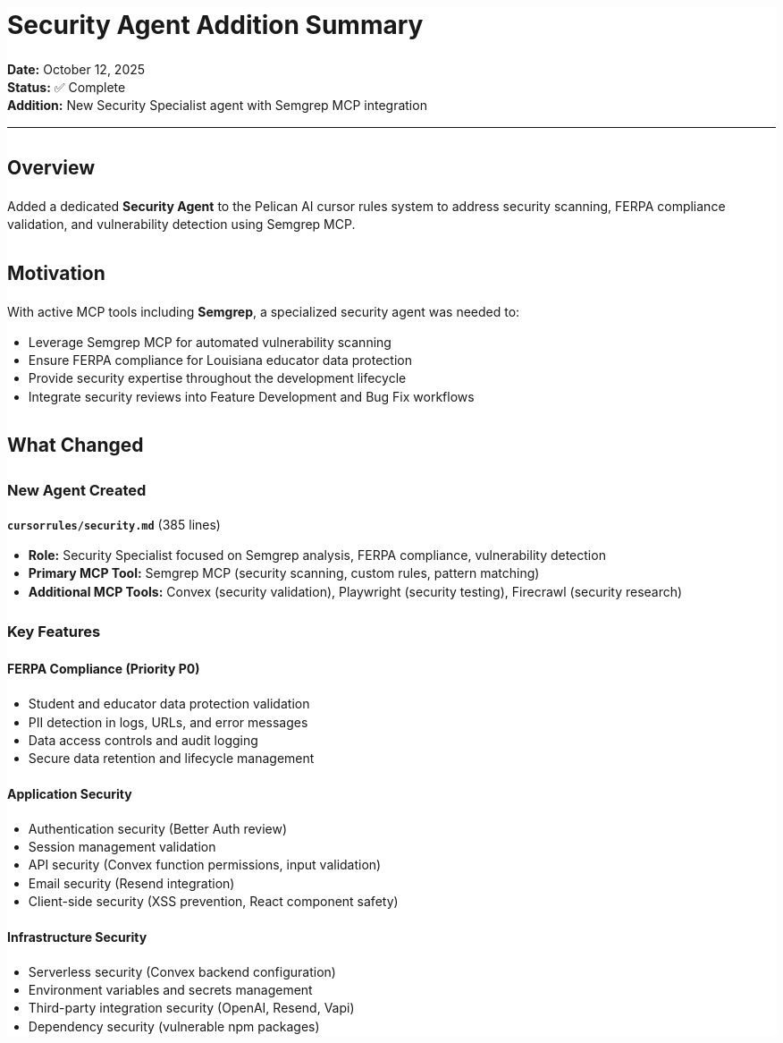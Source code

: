 # Security Agent Addition Summary

**Date:** October 12, 2025  
**Status:** ✅ Complete  
**Addition:** New Security Specialist agent with Semgrep MCP integration

---

## Overview

Added a dedicated **Security Agent** to the Pelican AI cursor rules system to address security scanning, FERPA compliance validation, and vulnerability detection using Semgrep MCP.

## Motivation

With active MCP tools including **Semgrep**, a specialized security agent was needed to:
- Leverage Semgrep MCP for automated vulnerability scanning
- Ensure FERPA compliance for Louisiana educator data protection
- Provide security expertise throughout the development lifecycle
- Integrate security reviews into Feature Development and Bug Fix workflows

## What Changed

### New Agent Created

**`cursorrules/security.md`** (385 lines)
- **Role:** Security Specialist focused on Semgrep analysis, FERPA compliance, vulnerability detection
- **Primary MCP Tool:** Semgrep MCP (security scanning, custom rules, pattern matching)
- **Additional MCP Tools:** Convex (security validation), Playwright (security testing), Firecrawl (security research)

### Key Features

#### FERPA Compliance (Priority P0)
- Student and educator data protection validation
- PII detection in logs, URLs, and error messages
- Data access controls and audit logging
- Secure data retention and lifecycle management

#### Application Security
- Authentication security (Better Auth review)
- Session management validation
- API security (Convex function permissions, input validation)
- Email security (Resend integration)
- Client-side security (XSS prevention, React component safety)

#### Infrastructure Security
- Serverless security (Convex backend configuration)
- Environment variables and secrets management
- Third-party integration security (OpenAI, Resend, Vapi)
- Dependency security (vulnerable npm packages)
